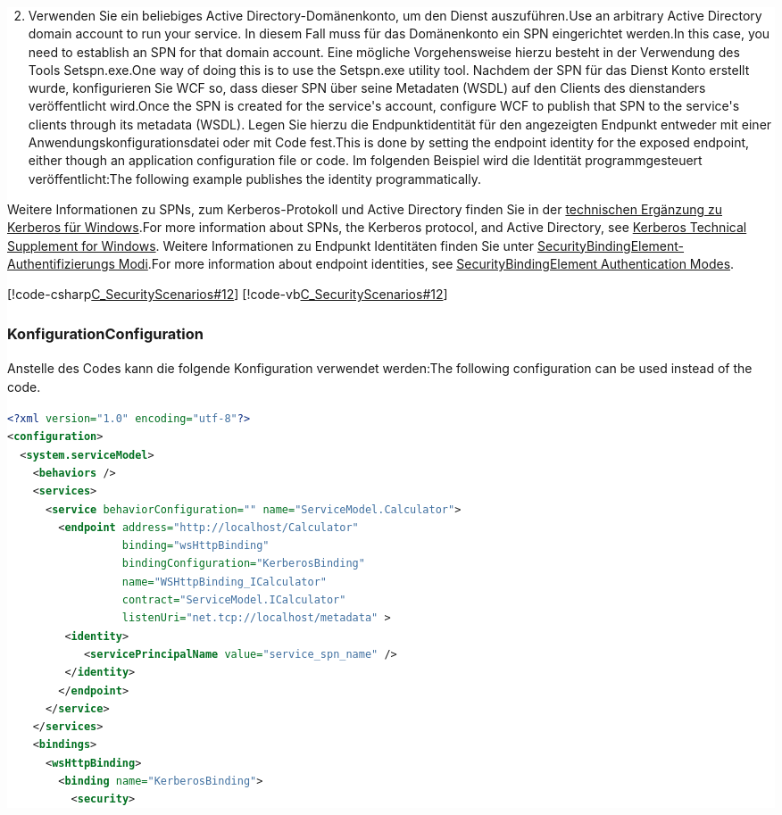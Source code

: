 2. <span data-ttu-id="1c67e-137">Verwenden Sie ein beliebiges Active Directory-Domänenkonto, um den Dienst auszuführen.</span><span class="sxs-lookup"><span data-stu-id="1c67e-137">Use an arbitrary Active Directory domain account to run your service.</span></span> <span data-ttu-id="1c67e-138">In diesem Fall muss für das Domänenkonto ein SPN eingerichtet werden.</span><span class="sxs-lookup"><span data-stu-id="1c67e-138">In this case, you need to establish an SPN for that domain account.</span></span> <span data-ttu-id="1c67e-139">Eine mögliche Vorgehensweise hierzu besteht in der Verwendung des Tools Setspn.exe.</span><span class="sxs-lookup"><span data-stu-id="1c67e-139">One way of doing this is to use the Setspn.exe utility tool.</span></span> <span data-ttu-id="1c67e-140">Nachdem der SPN für das Dienst Konto erstellt wurde, konfigurieren Sie WCF so, dass dieser SPN über seine Metadaten (WSDL) auf den Clients des dienstanders veröffentlicht wird.</span><span class="sxs-lookup"><span data-stu-id="1c67e-140">Once the SPN is created for the service's account, configure WCF to publish that SPN to the service's clients through its metadata (WSDL).</span></span> <span data-ttu-id="1c67e-141">Legen Sie hierzu die Endpunktidentität für den angezeigten Endpunkt entweder mit einer Anwendungskonfigurationsdatei oder mit Code fest.</span><span class="sxs-lookup"><span data-stu-id="1c67e-141">This is done by setting the endpoint identity for the exposed endpoint, either though an application configuration file or code.</span></span> <span data-ttu-id="1c67e-142">Im folgenden Beispiel wird die Identität programmgesteuert veröffentlicht:</span><span class="sxs-lookup"><span data-stu-id="1c67e-142">The following example publishes the identity programmatically.</span></span>

<span data-ttu-id="1c67e-143">Weitere Informationen zu SPNs, zum Kerberos-Protokoll und Active Directory finden Sie in der [technischen Ergänzung zu Kerberos für Windows](/previous-versions/msp-n-p/ff649429(v=pandp.10)).</span><span class="sxs-lookup"><span data-stu-id="1c67e-143">For more information about SPNs, the Kerberos protocol, and Active Directory, see [Kerberos Technical Supplement for Windows](/previous-versions/msp-n-p/ff649429(v=pandp.10)).</span></span> <span data-ttu-id="1c67e-144">Weitere Informationen zu Endpunkt Identitäten finden Sie unter [SecurityBindingElement-Authentifizierungs Modi](securitybindingelement-authentication-modes.md).</span><span class="sxs-lookup"><span data-stu-id="1c67e-144">For more information about endpoint identities, see [SecurityBindingElement Authentication Modes](securitybindingelement-authentication-modes.md).</span></span>

[!code-csharp[C_SecurityScenarios#12](../../../../samples/snippets/csharp/VS_Snippets_CFX/c_securityscenarios/cs/source.cs#12)]
[!code-vb[C_SecurityScenarios#12](../../../../samples/snippets/visualbasic/VS_Snippets_CFX/c_securityscenarios/vb/source.vb#12)]

### <a name="configuration"></a><span data-ttu-id="1c67e-145">Konfiguration</span><span class="sxs-lookup"><span data-stu-id="1c67e-145">Configuration</span></span>

<span data-ttu-id="1c67e-146">Anstelle des Codes kann die folgende Konfiguration verwendet werden:</span><span class="sxs-lookup"><span data-stu-id="1c67e-146">The following configuration can be used instead of the code.</span></span>

```xml
<?xml version="1.0" encoding="utf-8"?>
<configuration>
  <system.serviceModel>
    <behaviors />
    <services>
      <service behaviorConfiguration="" name="ServiceModel.Calculator">
        <endpoint address="http://localhost/Calculator"
                  binding="wsHttpBinding"
                  bindingConfiguration="KerberosBinding"
                  name="WSHttpBinding_ICalculator"
                  contract="ServiceModel.ICalculator"
                  listenUri="net.tcp://localhost/metadata" >
         <identity>
            <servicePrincipalName value="service_spn_name" />
         </identity>
        </endpoint>
      </service>
    </services>
    <bindings>
      <wsHttpBinding>
        <binding name="KerberosBinding">
          <security>
```